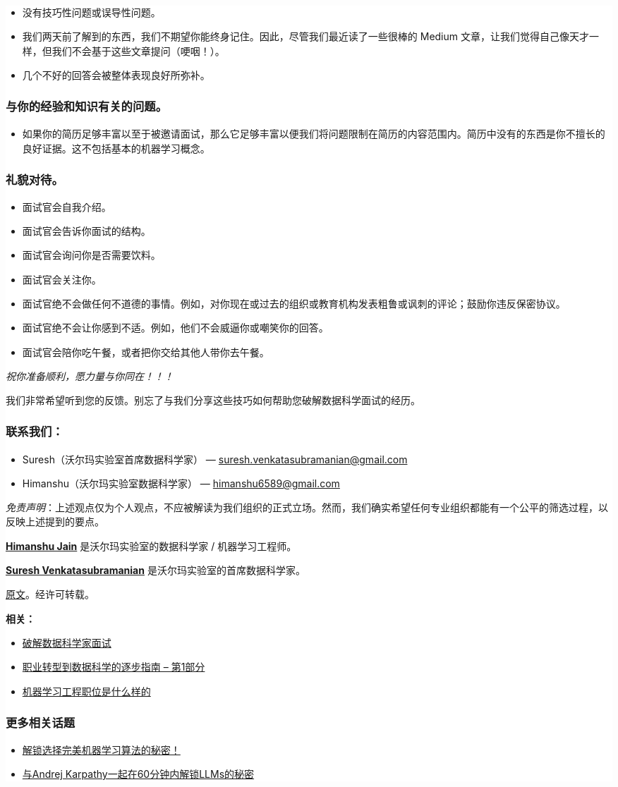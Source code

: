 +   没有技巧性问题或误导性问题。

+   我们两天前了解到的东西，我们不期望你能终身记住。因此，尽管我们最近读了一些很棒的 Medium 文章，让我们觉得自己像天才一样，但我们不会基于这些文章提问（哽咽！）。

+   几个不好的回答会被整体表现良好所弥补。

### 与你的经验和知识有关的问题。

+   如果你的简历足够丰富以至于被邀请面试，那么它足够丰富以便我们将问题限制在简历的内容范围内。简历中没有的东西是你不擅长的良好证据。这不包括基本的机器学习概念。

### 礼貌对待。

+   面试官会自我介绍。

+   面试官会告诉你面试的结构。

+   面试官会询问你是否需要饮料。

+   面试官会关注你。

+   面试官绝不会做任何不道德的事情。例如，对你现在或过去的组织或教育机构发表粗鲁或讽刺的评论；鼓励你违反保密协议。

+   面试官绝不会让你感到不适。例如，他们不会威逼你或嘲笑你的回答。

+   面试官会陪你吃午餐，或者把你交给其他人带你去午餐。

*祝你准备顺利，愿力量与你同在！！！*

我们非常希望听到您的反馈。别忘了与我们分享这些技巧如何帮助您破解数据科学面试的经历。

### 联系我们：

+   Suresh（沃尔玛实验室首席数据科学家） — [suresh.venkatasubramanian@gmail.com](https://mailto:suresh.venkatasubramanian@gmail.com/)

+   Himanshu（沃尔玛实验室数据科学家） — [himanshu6589@gmail.com](https://mailto:himanshu6589@gmail.com/)

*免责声明*：上述观点仅为个人观点，不应被解读为我们组织的正式立场。然而，我们确实希望任何专业组织都能有一个公平的筛选过程，以反映上述提到的要点。

**[Himanshu Jain](https://www.linkedin.com/in/himanshujain1992/)** 是沃尔玛实验室的数据科学家 / 机器学习工程师。

**[Suresh Venkatasubramanian](https://www.linkedin.com/in/vsuresh74/)** 是沃尔玛实验室的首席数据科学家。

[原文](https://towardsdatascience.com/secrets-to-a-successful-data-science-interview-28fc902ed23f)。经许可转载。

**相关：**

+   [破解数据科学家面试](./2019/01/cracking-data-scientist-interview.html)

+   [职业转型到数据科学的逐步指南 – 第1部分](./2019/05/guide-transitioning-career-data-science-part-1.html)

+   [机器学习工程职位是什么样的](./2019/07/machine-learning-engineering-job.html)

### 更多相关话题

+   [解锁选择完美机器学习算法的秘密！](https://www.kdnuggets.com/2023/07/ml-algorithm-choose.html)

+   [与Andrej Karpathy一起在60分钟内解锁LLMs的秘密](https://www.kdnuggets.com/unlock-the-secrets-of-llms-in-a-60-minute-with-andrej-karpathy)
